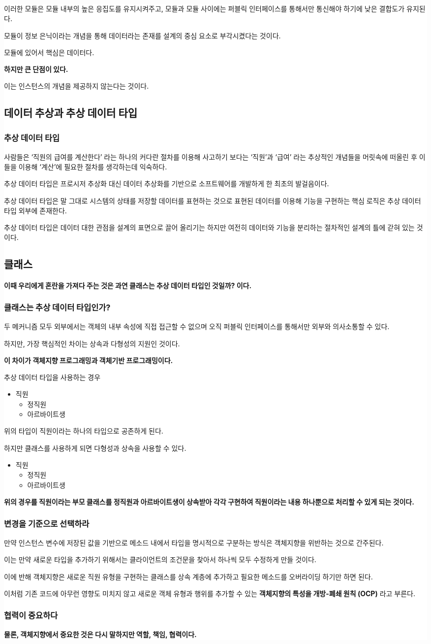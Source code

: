 이러한 모듈은 모듈 내부의 높은 응집도를 유지시켜주고, 모듈과 모듈 사이에는 퍼블릭 인터페이스를 통해서만 통신해야 하기에 낮은 결합도가 유지된다.

모듈이 정보 은닉이라는 개념을 통해 데이터라는 존재를 설계의 중심 요소로 부각시켰다는 것이다.

모듈에 있어서 핵심은 데이터다.

**하지만 큰 단점이 있다.**

이는 인스턴스의 개념을 제공하지 않는다는 것이다.

## 데이터 추상과 추상 데이터 타입

### 추상 데이터 타입

사람들은 ‘직원의 급여를 계산한다’ 라는 하나의 커다란 절차를 이용해 사고하기 보다는 ‘직원’과 ‘급여’ 라는 추상적인 개념들을 머릿속에 떠올린 후 이들을 이용해 ‘계산’에 필요한 절차를 생각하는데 익숙하다.

추상 데이터 타입은 프로시저 추상화 대신 데이터 추상화를 기반으로 소프트웨어를 개발하게 한 최초의 발걸음이다.

추상 데이터 타입은 말 그대로 시스템의 상태를 저장할 데이터를 표현하는 것으로 표현된 데이터를 이용해 기능을 구현하는 핵심 로직은 추상 데이터 타입 외부에 존재한다.

추상 데이터 타입은 데이터 대한 관점을 설계의 표면으로 끌어 올리기는 하지만 여전히 데이터와 기능을 분리하는 절차적인 설계의 틀에 갇혀 있는 것이다.

## 클래스

**이때 우리에게 혼란을 가져다 주는 것은 과연 클래스는 추상 데이터 타입인 것일까? 이다.**

### 클래스는 추상 데이터 타입인가?

두 메커니즘 모두 외부에서는 객체의 내부 속성에 직접 접근할 수 없으며 오직 퍼블릭 인터페이스를 통해서만 외부와 의사소통할 수 있다.

하지만, 가장 핵심적인 차이는 상속과 다형성의 지원인 것이다.

**이 차이가 객체지향 프로그래밍과 객체기반 프로그래밍이다.**

추상 데이터 타입을 사용하는 경우

- 직원
    - 정직원
    - 아르바이트생

위의 타입이 직원이라는 하나의 타입으로 공존하게 된다.

하지만 클래스를 사용하게 되면 다형성과 상속을 사용할 수 있다.

- 직원
    - 정직원
    - 아르바이트생

**위의 경우를 직원이라는 부모 클래스를 정직원과 아르바이트생이 상속받아 각각 구현하여 직원이라는 내용 하나뿐으로 처리할 수 있게 되는 것이다.**

### 변경을 기준으로 선택하라

만약 인스턴스 변수에 저장된 값을 기반으로 메소드 내에서 타입을 명시적으로 구분하는 방식은 객체지향을 위반하는 것으로 간주된다.

이는 만약 새로운 타입을 추가하기 위해서는 클라이언트의 조건문을 찾아서 하나씩 모두 수정하게 만들 것이다.

이에 반해 객체지향은 새로운 직원 유형을 구현하는 클래스를 상속 계층에 추가하고 필요한 메소드를 오버라이딩 하기만 하면 된다.

이처럼 기존 코드에 아무런 영향도 미치지 않고 새로운 객체 유형과 행위를 추가할 수 있는 **객체지향의 특성을 개방-폐쇄 원칙 (OCP)** 라고 부른다.

### 협력이 중요하다

**물론, 객체지향에서 중요한 것은 다시 말하지만 역할, 책임, 협력이다.**
